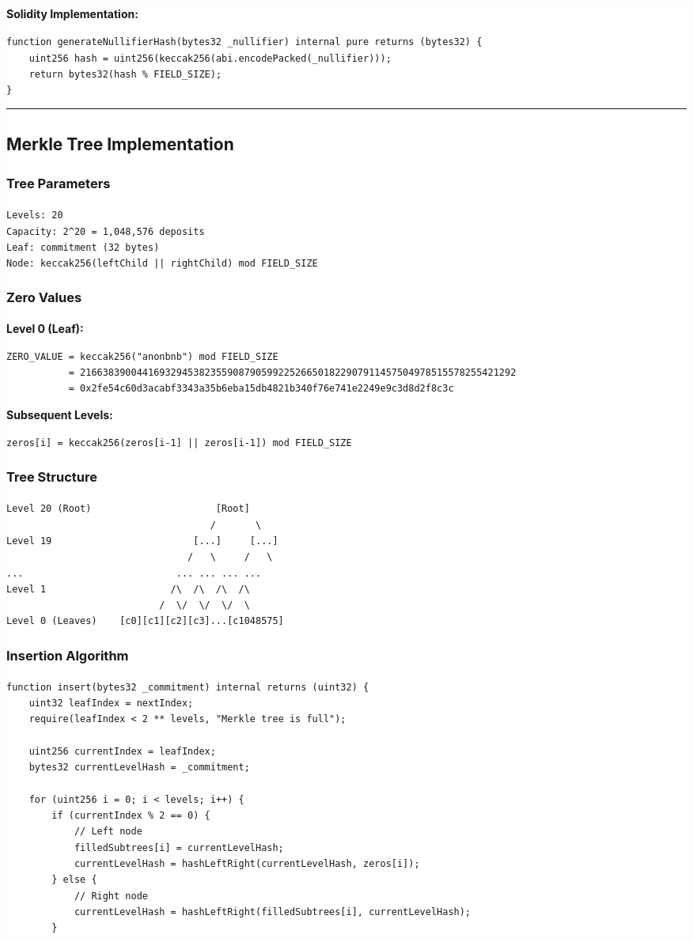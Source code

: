 **Solidity Implementation:**
```solidity
function generateNullifierHash(bytes32 _nullifier) internal pure returns (bytes32) {
    uint256 hash = uint256(keccak256(abi.encodePacked(_nullifier)));
    return bytes32(hash % FIELD_SIZE);
}
```

---

## Merkle Tree Implementation

### Tree Parameters

```
Levels: 20
Capacity: 2^20 = 1,048,576 deposits
Leaf: commitment (32 bytes)
Node: keccak256(leftChild || rightChild) mod FIELD_SIZE
```

### Zero Values

**Level 0 (Leaf):**
```
ZERO_VALUE = keccak256("anonbnb") mod FIELD_SIZE
           = 21663839004416932945382355908790599225266501822907911457504978515578255421292
           = 0x2fe54c60d3acabf3343a35b6eba15db4821b340f76e741e2249e9c3d8d2f8c3c
```

**Subsequent Levels:**
```
zeros[i] = keccak256(zeros[i-1] || zeros[i-1]) mod FIELD_SIZE
```

### Tree Structure

```
Level 20 (Root)                      [Root]
                                    /       \
Level 19                         [...]     [...]
                                /   \     /   \
...                           ... ... ... ...
Level 1                      /\  /\  /\  /\
                           /  \/  \/  \/  \
Level 0 (Leaves)    [c0][c1][c2][c3]...[c1048575]
```

### Insertion Algorithm

```solidity
function insert(bytes32 _commitment) internal returns (uint32) {
    uint32 leafIndex = nextIndex;
    require(leafIndex < 2 ** levels, "Merkle tree is full");

    uint256 currentIndex = leafIndex;
    bytes32 currentLevelHash = _commitment;

    for (uint256 i = 0; i < levels; i++) {
        if (currentIndex % 2 == 0) {
            // Left node
            filledSubtrees[i] = currentLevelHash;
            currentLevelHash = hashLeftRight(currentLevelHash, zeros[i]);
        } else {
            // Right node
            currentLevelHash = hashLeftRight(filledSubtrees[i], currentLevelHash);
        }
```
